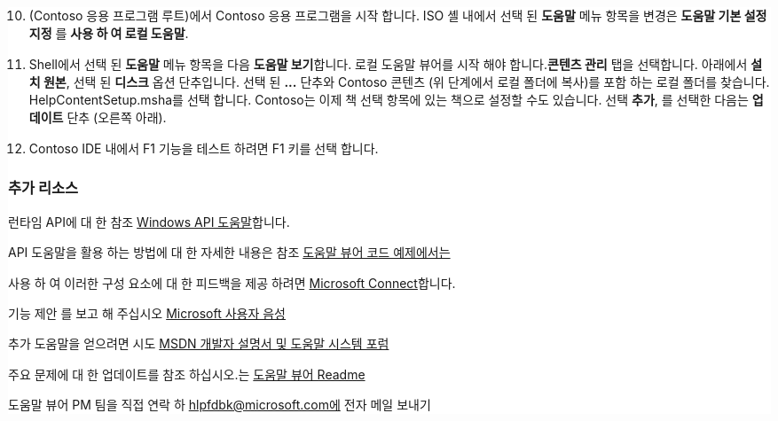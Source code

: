 10. \(Contoso 응용 프로그램 루트\)에서 Contoso 응용 프로그램을 시작 합니다. ISO 셸 내에서 선택 된 **도움말** 메뉴 항목을 변경은 **도움말 기본 설정 지정** 를 **사용 하 여 로컬 도움말**.  
  
11. Shell에서 선택 된 **도움말** 메뉴 항목을 다음 **도움말 보기**합니다. 로컬 도움말 뷰어를 시작 해야 합니다.**콘텐츠 관리** 탭을 선택합니다. 아래에서 **설치 원본**, 선택 된 **디스크** 옵션 단추입니다. 선택 된 **...** 단추와 Contoso 콘텐츠 \(위 단계에서 로컬 폴더에 복사\)를 포함 하는 로컬 폴더를 찾습니다. HelpContentSetup.msha를 선택 합니다. Contoso는 이제 책 선택 항목에 있는 책으로 설정할 수도 있습니다. 선택 **추가**, 를 선택한 다음는 **업데이트** 단추 \(오른쪽 아래\).  
  
12. Contoso IDE 내에서 F1 기능을 테스트 하려면 F1 키를 선택 합니다.  
  
### 추가 리소스  
 런타임 API에 대 한 참조 [Windows API 도움말](http://msdn.microsoft.com/library/windows/desktop/hh447318\(v=vs.85\).aspx)합니다.  
  
 API 도움말을 활용 하는 방법에 대 한 자세한 내용은 참조 [도움말 뷰어 코드 예제에서는](http://visualstudiogallery.msdn.microsoft.com/f08f296f-7076-4aec-8da3-8f0fbe04461e)  
  
 사용 하 여 이러한 구성 요소에 대 한 피드백을 제공 하려면 [Microsoft Connect](http://connect.microsoft.com/)합니다.  
  
 기능 제안 를 보고 해 주십시오 [Microsoft 사용자 음성](http://visualstudio.uservoice.com/forums/121579-visual-studio)  
  
 추가 도움말을 얻으려면 시도 [MSDN 개발자 설명서 및 도움말 시스템 포럼](http://social.msdn.microsoft.com/Forums/devdocs/threads)  
  
 주요 문제에 대 한 업데이트를 참조 하십시오.는 [도움말 뷰어 Readme](http://go.microsoft.com/fwlink/?LinkID=231397&clcid=0x409)  
  
 도움말 뷰어 PM 팀을 직접 연락 하 hlpfdbk@microsoft.com에 전자 메일 보내기